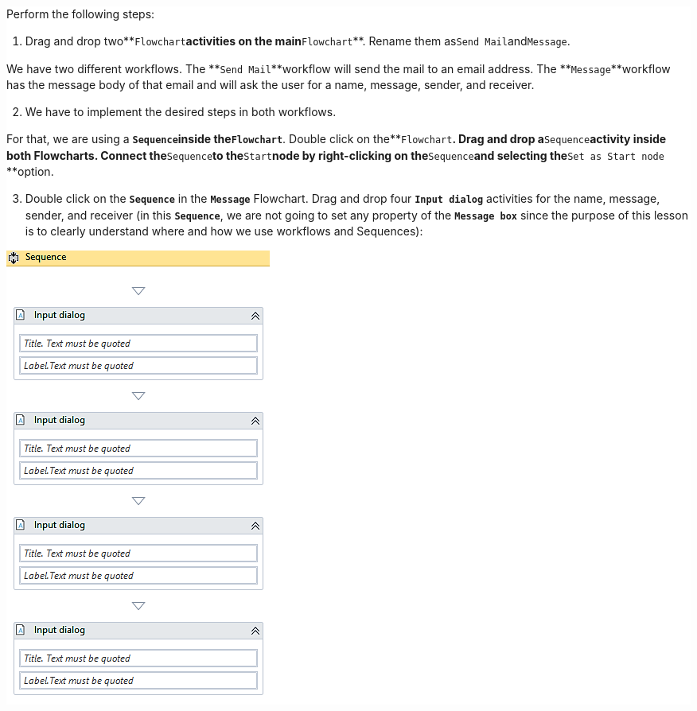 
Perform the following steps:


1.  Drag and drop two**`Flowchart`**activities on the
    main**`Flowchart`**. Rename them
    as`Send Mail`and`Message`.


We have two different workflows. The **`Send Mail`**workflow will send
the mail to an email address. The **`Message`**workflow has the message
body of that email and will ask the user for a name, message, sender,
and receiver.


2.  We have to implement the desired steps in both workflows.


For that, we are using a **`Sequence`**inside the**`Flowchart`**. Double
click on the**`Flowchart`**. Drag and drop a**`Sequence`**activity
inside both Flowcharts. Connect the**`Sequence`**to the**`Start`**node
by right-clicking on the**`Sequence`**and selecting
the**`Set as Start node`**option.


3.  Double click on the **`Sequence`** in the **`Message`** Flowchart.
    Drag and drop four **`Input dialog`** activities for the name,
    message, sender, and receiver (in this **`Sequence`**, we are not
    going to set any property of the **`Message box`** since the purpose
    of this lesson is to clearly understand where and how we use
    workflows and Sequences):



![](./images/3a940981-6a9c-45a9-89fd-2b64311c407e.png)
